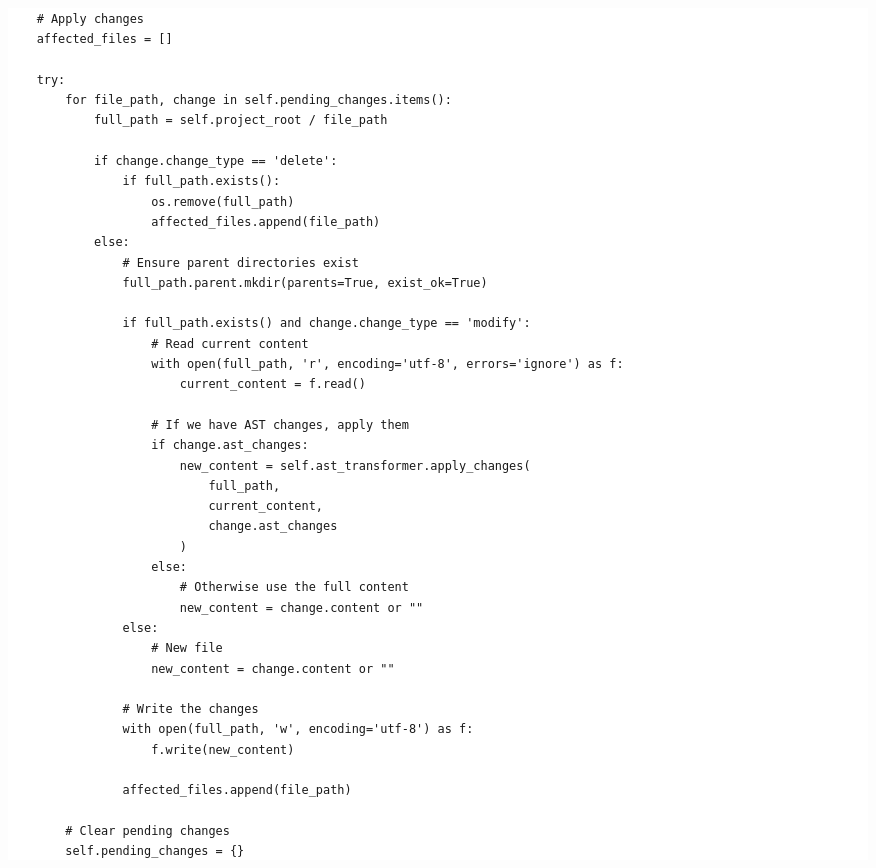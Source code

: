         # Apply changes
        affected_files = []
        
        try:
            for file_path, change in self.pending_changes.items():
                full_path = self.project_root / file_path
                
                if change.change_type == 'delete':
                    if full_path.exists():
                        os.remove(full_path)
                        affected_files.append(file_path)
                else:
                    # Ensure parent directories exist
                    full_path.parent.mkdir(parents=True, exist_ok=True)
                    
                    if full_path.exists() and change.change_type == 'modify':
                        # Read current content
                        with open(full_path, 'r', encoding='utf-8', errors='ignore') as f:
                            current_content = f.read()
                        
                        # If we have AST changes, apply them
                        if change.ast_changes:
                            new_content = self.ast_transformer.apply_changes(
                                full_path, 
                                current_content, 
                                change.ast_changes
                            )
                        else:
                            # Otherwise use the full content
                            new_content = change.content or ""
                    else:
                        # New file
                        new_content = change.content or ""
                    
                    # Write the changes
                    with open(full_path, 'w', encoding='utf-8') as f:
                        f.write(new_content)
                    
                    affected_files.append(file_path)
            
            # Clear pending changes
            self.pending_changes = {}
            